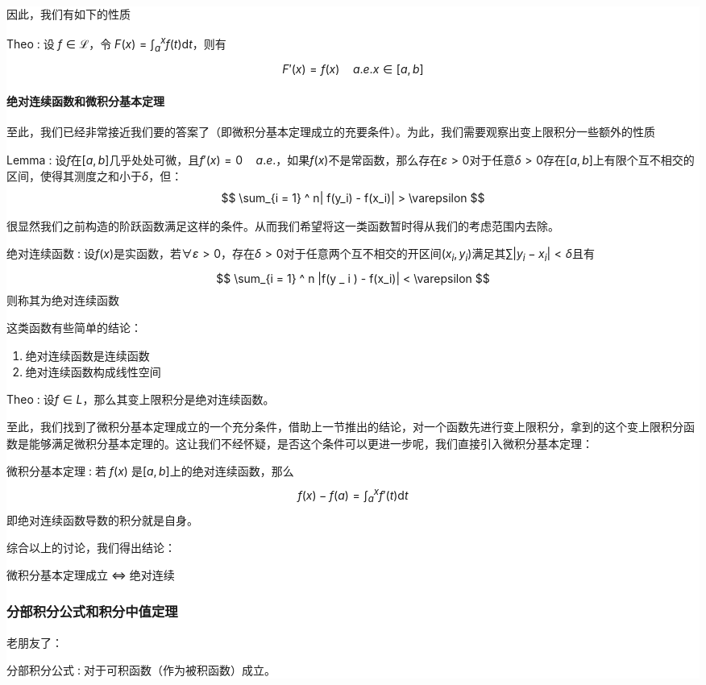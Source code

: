 因此，我们有如下的性质

Theo
: 设 $f\in \mathcal L$，令 $F(x) = \int _a^x f(t) \mathrm dt$，则有
$$
F'(x) = f(x) \quad a.e. x\in [a,b]
$$

#### 绝对连续函数和微积分基本定理

至此，我们已经非常接近我们要的答案了（即微积分基本定理成立的充要条件）。为此，我们需要观察出变上限积分一些额外的性质

Lemma
: 设$f$在$[a,b]$几乎处处可微，且$f'(x) = 0\quad a.e.$，如果$f(x)$不是常函数，那么存在$\varepsilon>0$对于任意$\delta > 0$存在$[a,b]$上有限个互不相交的区间，使得其测度之和小于$\delta$，但：
$$
\sum_{i = 1} ^ n| f(y_i) - f(x_i)| > \varepsilon
$$

很显然我们之前构造的阶跃函数满足这样的条件。从而我们希望将这一类函数暂时得从我们的考虑范围内去除。

绝对连续函数
: 设$f(x)$是实函数，若$\forall \varepsilon > 0$，存在$\delta > 0$对于任意两个互不相交的开区间$(x_i, y _ i )$满足其$\sum |y_i - x_i| < \delta$且有
$$
\sum_{i = 1} ^ n |f(y _ i ) - f(x_i)| < \varepsilon
$$
则称其为绝对连续函数

这类函数有些简单的结论：
1. 绝对连续函数是连续函数
2. 绝对连续函数构成线性空间

Theo
: 设$f\in L$，那么其变上限积分是绝对连续函数。

至此，我们找到了微积分基本定理成立的一个充分条件，借助上一节推出的结论，对一个函数先进行变上限积分，拿到的这个变上限积分函数是能够满足微积分基本定理的。这让我们不经怀疑，是否这个条件可以更进一步呢，我们直接引入微积分基本定理：

微积分基本定理
: 若 $f(x)$ 是$[a,b]$上的绝对连续函数，那么
$$
f(x) - f(a) = \int _ a ^ x f'(t) \mathrm dt
$$
即绝对连续函数导数的积分就是自身。

综合以上的讨论，我们得出结论：

微积分基本定理成立 $\iff$ 绝对连续

### 分部积分公式和积分中值定理

老朋友了：

分部积分公式
: 对于可积函数（作为被积函数）成立。
